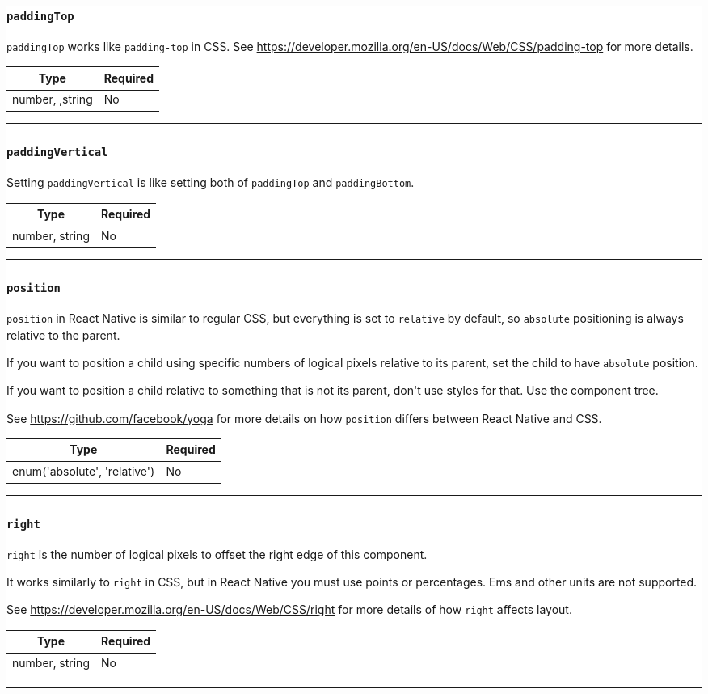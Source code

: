 
### `paddingTop`

`paddingTop` works like `padding-top` in CSS. See https://developer.mozilla.org/en-US/docs/Web/CSS/padding-top for more details.

| Type            | Required |
| --------------- | -------- |
| number, ,string | No       |

---

### `paddingVertical`

Setting `paddingVertical` is like setting both of `paddingTop` and `paddingBottom`.

| Type           | Required |
| -------------- | -------- |
| number, string | No       |

---

### `position`

`position` in React Native is similar to regular CSS, but everything is set to `relative` by default, so `absolute` positioning is always relative to the parent.

If you want to position a child using specific numbers of logical pixels relative to its parent, set the child to have `absolute` position.

If you want to position a child relative to something that is not its parent, don't use styles for that. Use the component tree.

See https://github.com/facebook/yoga for more details on how `position` differs between React Native and CSS.

| Type                         | Required |
| ---------------------------- | -------- |
| enum('absolute', 'relative') | No       |

---

### `right`

`right` is the number of logical pixels to offset the right edge of this component.

It works similarly to `right` in CSS, but in React Native you must use points or percentages. Ems and other units are not supported.

See https://developer.mozilla.org/en-US/docs/Web/CSS/right for more details of how `right` affects layout.

| Type           | Required |
| -------------- | -------- |
| number, string | No       |

---